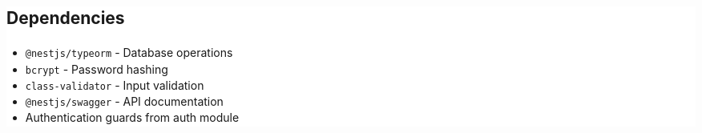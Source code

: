 ## Dependencies

- `@nestjs/typeorm` - Database operations
- `bcrypt` - Password hashing
- `class-validator` - Input validation
- `@nestjs/swagger` - API documentation
- Authentication guards from auth module